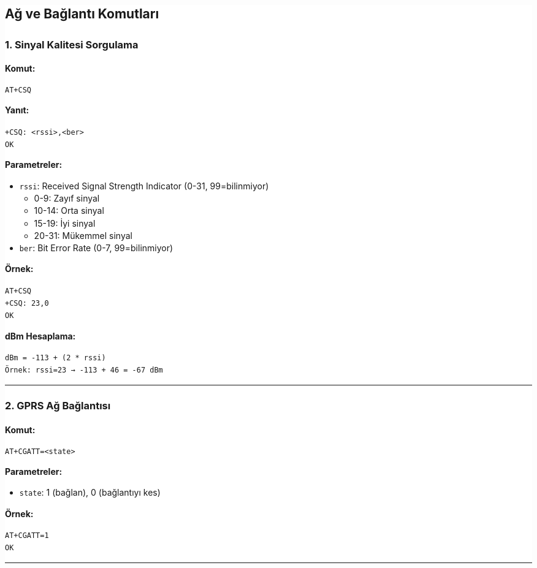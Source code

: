 ## Ağ ve Bağlantı Komutları

### 1. Sinyal Kalitesi Sorgulama

**Komut:**

```
AT+CSQ
```

**Yanıt:**

```
+CSQ: <rssi>,<ber>
OK
```

**Parametreler:**

- `rssi`: Received Signal Strength Indicator (0-31, 99=bilinmiyor)
  - 0-9: Zayıf sinyal
  - 10-14: Orta sinyal
  - 15-19: İyi sinyal
  - 20-31: Mükemmel sinyal
- `ber`: Bit Error Rate (0-7, 99=bilinmiyor)

**Örnek:**

```
AT+CSQ
+CSQ: 23,0
OK
```

**dBm Hesaplama:**

```
dBm = -113 + (2 * rssi)
Örnek: rssi=23 → -113 + 46 = -67 dBm
```

---

### 2. GPRS Ağ Bağlantısı

**Komut:**

```
AT+CGATT=<state>
```

**Parametreler:**

- `state`: 1 (bağlan), 0 (bağlantıyı kes)

**Örnek:**

```
AT+CGATT=1
OK
```

---